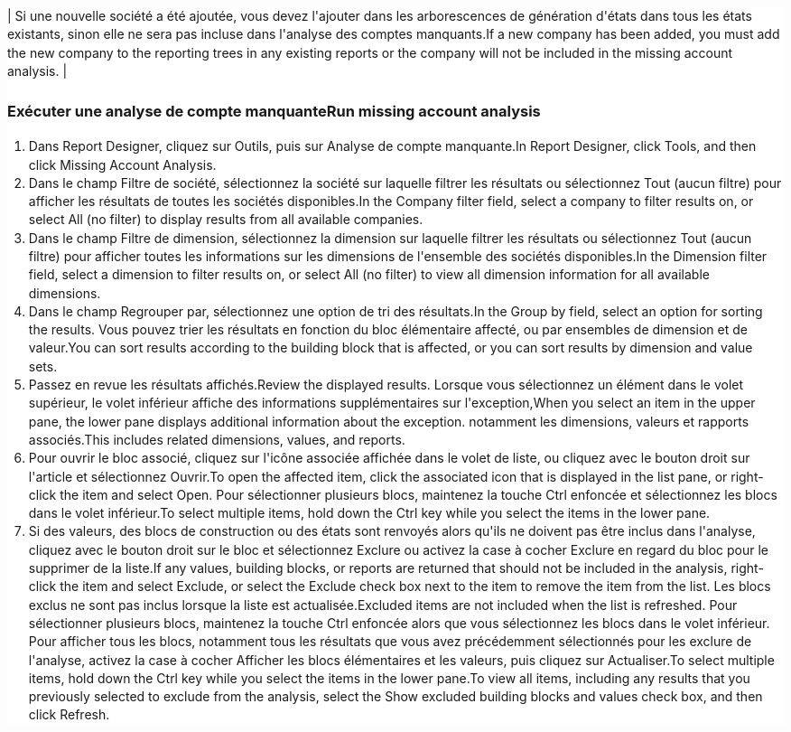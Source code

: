 | <span data-ttu-id="e8c59-192">Si une nouvelle société a été ajoutée, vous devez l'ajouter dans les arborescences de génération d'états dans tous les états existants, sinon elle ne sera pas incluse dans l'analyse des comptes manquants.</span><span class="sxs-lookup"><span data-stu-id="e8c59-192">If a new company has been added, you must add the new company to the reporting trees in any existing reports or the company will not be included in the missing account analysis.</span></span> |

### <a name="run-missing-account-analysis"></a><span data-ttu-id="e8c59-193">Exécuter une analyse de compte manquante</span><span class="sxs-lookup"><span data-stu-id="e8c59-193">Run missing account analysis</span></span>

1.  <span data-ttu-id="e8c59-194">Dans Report Designer, cliquez sur Outils, puis sur Analyse de compte manquante.</span><span class="sxs-lookup"><span data-stu-id="e8c59-194">In Report Designer, click Tools, and then click Missing Account Analysis.</span></span>
2.  <span data-ttu-id="e8c59-195">Dans le champ Filtre de société, sélectionnez la société sur laquelle filtrer les résultats ou sélectionnez Tout (aucun filtre) pour afficher les résultats de toutes les sociétés disponibles.</span><span class="sxs-lookup"><span data-stu-id="e8c59-195">In the Company filter field, select a company to filter results on, or select All (no filter) to display results from all available companies.</span></span>
3.  <span data-ttu-id="e8c59-196">Dans le champ Filtre de dimension, sélectionnez la dimension sur laquelle filtrer les résultats ou sélectionnez Tout (aucun filtre) pour afficher toutes les informations sur les dimensions de l'ensemble des sociétés disponibles.</span><span class="sxs-lookup"><span data-stu-id="e8c59-196">In the Dimension filter field, select a dimension to filter results on, or select All (no filter) to view all dimension information for all available dimensions.</span></span>
4.  <span data-ttu-id="e8c59-197">Dans le champ Regrouper par, sélectionnez une option de tri des résultats.</span><span class="sxs-lookup"><span data-stu-id="e8c59-197">In the Group by field, select an option for sorting the results.</span></span> <span data-ttu-id="e8c59-198">Vous pouvez trier les résultats en fonction du bloc élémentaire affecté, ou par ensembles de dimension et de valeur.</span><span class="sxs-lookup"><span data-stu-id="e8c59-198">You can sort results according to the building block that is affected, or you can sort results by dimension and value sets.</span></span>
5.  <span data-ttu-id="e8c59-199">Passez en revue les résultats affichés.</span><span class="sxs-lookup"><span data-stu-id="e8c59-199">Review the displayed results.</span></span> <span data-ttu-id="e8c59-200">Lorsque vous sélectionnez un élément dans le volet supérieur, le volet inférieur affiche des informations supplémentaires sur l'exception,</span><span class="sxs-lookup"><span data-stu-id="e8c59-200">When you select an item in the upper pane, the lower pane displays additional information about the exception.</span></span> <span data-ttu-id="e8c59-201">notamment les dimensions, valeurs et rapports associés.</span><span class="sxs-lookup"><span data-stu-id="e8c59-201">This includes related dimensions, values, and reports.</span></span>
6.  <span data-ttu-id="e8c59-202">Pour ouvrir le bloc associé, cliquez sur l'icône associée affichée dans le volet de liste, ou cliquez avec le bouton droit sur l'article et sélectionnez Ouvrir.</span><span class="sxs-lookup"><span data-stu-id="e8c59-202">To open the affected item, click the associated icon that is displayed in the list pane, or right-click the item and select Open.</span></span> <span data-ttu-id="e8c59-203">Pour sélectionner plusieurs blocs, maintenez la touche Ctrl enfoncée et sélectionnez les blocs dans le volet inférieur.</span><span class="sxs-lookup"><span data-stu-id="e8c59-203">To select multiple items, hold down the Ctrl key while you select the items in the lower pane.</span></span>
7.  <span data-ttu-id="e8c59-204">Si des valeurs, des blocs de construction ou des états sont renvoyés alors qu'ils ne doivent pas être inclus dans l'analyse, cliquez avec le bouton droit sur le bloc et sélectionnez Exclure ou activez la case à cocher Exclure en regard du bloc pour le supprimer de la liste.</span><span class="sxs-lookup"><span data-stu-id="e8c59-204">If any values, building blocks, or reports are returned that should not be included in the analysis, right-click the item and select Exclude, or select the Exclude check box next to the item to remove the item from the list.</span></span> <span data-ttu-id="e8c59-205">Les blocs exclus ne sont pas inclus lorsque la liste est actualisée.</span><span class="sxs-lookup"><span data-stu-id="e8c59-205">Excluded items are not included when the list is refreshed.</span></span> <span data-ttu-id="e8c59-206">Pour sélectionner plusieurs blocs, maintenez la touche Ctrl enfoncée alors que vous sélectionnez les blocs dans le volet inférieur. Pour afficher tous les blocs, notamment tous les résultats que vous avez précédemment sélectionnés pour les exclure de l'analyse, activez la case à cocher Afficher les blocs élémentaires et les valeurs, puis cliquez sur Actualiser.</span><span class="sxs-lookup"><span data-stu-id="e8c59-206">To select multiple items, hold down the Ctrl key while you select the items in the lower pane.To view all items, including any results that you previously selected to exclude from the analysis, select the Show excluded building blocks and values check box, and then click Refresh.</span></span>